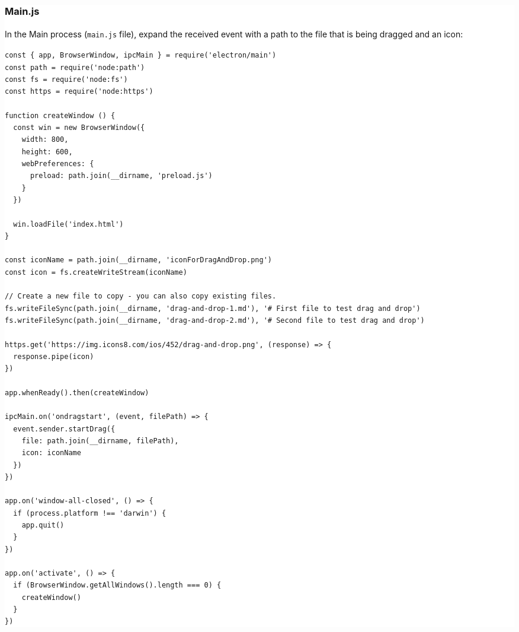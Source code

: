 ### Main.js

In the Main process (`main.js` file), expand the received event with a path to the file that is
being dragged and an icon:

```fiddle docs/fiddles/features/drag-and-drop
const { app, BrowserWindow, ipcMain } = require('electron/main')
const path = require('node:path')
const fs = require('node:fs')
const https = require('node:https')

function createWindow () {
  const win = new BrowserWindow({
    width: 800,
    height: 600,
    webPreferences: {
      preload: path.join(__dirname, 'preload.js')
    }
  })

  win.loadFile('index.html')
}

const iconName = path.join(__dirname, 'iconForDragAndDrop.png')
const icon = fs.createWriteStream(iconName)

// Create a new file to copy - you can also copy existing files.
fs.writeFileSync(path.join(__dirname, 'drag-and-drop-1.md'), '# First file to test drag and drop')
fs.writeFileSync(path.join(__dirname, 'drag-and-drop-2.md'), '# Second file to test drag and drop')

https.get('https://img.icons8.com/ios/452/drag-and-drop.png', (response) => {
  response.pipe(icon)
})

app.whenReady().then(createWindow)

ipcMain.on('ondragstart', (event, filePath) => {
  event.sender.startDrag({
    file: path.join(__dirname, filePath),
    icon: iconName
  })
})

app.on('window-all-closed', () => {
  if (process.platform !== 'darwin') {
    app.quit()
  }
})

app.on('activate', () => {
  if (BrowserWindow.getAllWindows().length === 0) {
    createWindow()
  }
})
```
